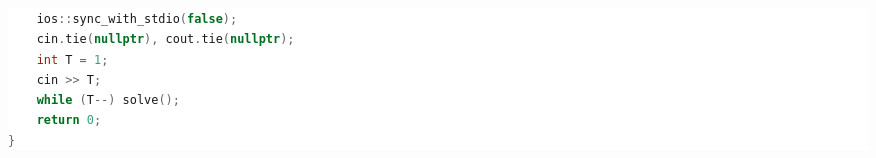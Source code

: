 ```cpp
	ios::sync_with_stdio(false);
	cin.tie(nullptr), cout.tie(nullptr);
	int T = 1;
	cin >> T;
	while (T--) solve();
	return 0;
}
```